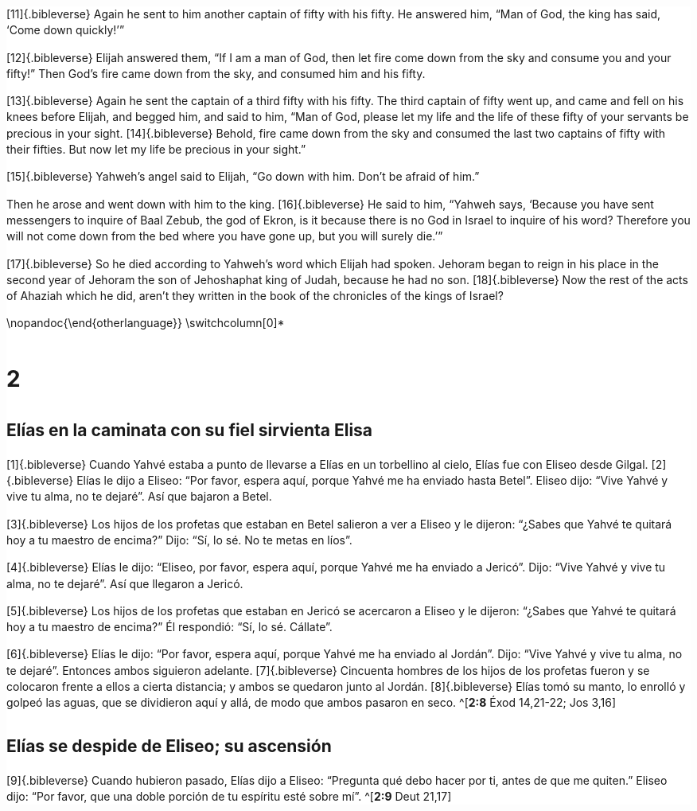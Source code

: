 [11]{.bibleverse} Again he sent to him another captain of fifty with his fifty. He answered him, “Man of God, the king has said, ‘Come down quickly!’” 

[12]{.bibleverse} Elijah answered them, “If I am a man of God, then let fire come down from the sky and consume you and your fifty!” Then God’s fire came down from the sky, and consumed him and his fifty. 

[13]{.bibleverse} Again he sent the captain of a third fifty with his fifty. The third captain of fifty went up, and came and fell on his knees before Elijah, and begged him, and said to him, “Man of God, please let my life and the life of these fifty of your servants be precious in your sight. [14]{.bibleverse} Behold, fire came down from the sky and consumed the last two captains of fifty with their fifties. But now let my life be precious in your sight.” 

[15]{.bibleverse} Yahweh’s angel said to Elijah, “Go down with him. Don’t be afraid of him.” 

Then he arose and went down with him to the king. [16]{.bibleverse} He said to him, “Yahweh says, ‘Because you have sent messengers to inquire of Baal Zebub, the god of Ekron, is it because there is no God in Israel to inquire of his word? Therefore you will not come down from the bed where you have gone up, but you will surely die.’” 

[17]{.bibleverse} So he died according to Yahweh’s word which Elijah had spoken. Jehoram began to reign in his place in the second year of Jehoram the son of Jehoshaphat king of Judah, because he had no son. [18]{.bibleverse} Now the rest of the acts of Ahaziah which he did, aren’t they written in the book of the chronicles of the kings of Israel? 

\nopandoc{\end{otherlanguage}}
\switchcolumn[0]*

# 2
## Elías en la caminata con su fiel sirvienta Elisa
[1]{.bibleverse} Cuando Yahvé estaba a punto de llevarse a Elías en un torbellino al cielo, Elías fue con Eliseo desde Gilgal. [2]{.bibleverse} Elías le dijo a Eliseo: “Por favor, espera aquí, porque Yahvé me ha enviado hasta Betel”. Eliseo dijo: “Vive Yahvé y vive tu alma, no te dejaré”. Así que bajaron a Betel.

[3]{.bibleverse} Los hijos de los profetas que estaban en Betel salieron a ver a Eliseo y le dijeron: “¿Sabes que Yahvé te quitará hoy a tu maestro de encima?” Dijo: “Sí, lo sé. No te metas en líos”.

[4]{.bibleverse} Elías le dijo: “Eliseo, por favor, espera aquí, porque Yahvé me ha enviado a Jericó”. Dijo: “Vive Yahvé y vive tu alma, no te dejaré”. Así que llegaron a Jericó.

[5]{.bibleverse} Los hijos de los profetas que estaban en Jericó se acercaron a Eliseo y le dijeron: “¿Sabes que Yahvé te quitará hoy a tu maestro de encima?” Él respondió: “Sí, lo sé. Cállate”.

[6]{.bibleverse} Elías le dijo: “Por favor, espera aquí, porque Yahvé me ha enviado al Jordán”. Dijo: “Vive Yahvé y vive tu alma, no te dejaré”. Entonces ambos siguieron adelante. [7]{.bibleverse} Cincuenta hombres de los hijos de los profetas fueron y se colocaron frente a ellos a cierta distancia; y ambos se quedaron junto al Jordán. [8]{.bibleverse} Elías tomó su manto, lo enrolló y golpeó las aguas, que se dividieron aquí y allá, de modo que ambos pasaron en seco. ^[**2:8** Éxod 14,21-22; Jos 3,16]

## Elías se despide de Eliseo; su ascensión
[9]{.bibleverse} Cuando hubieron pasado, Elías dijo a Eliseo: “Pregunta qué debo hacer por ti, antes de que me quiten.” Eliseo dijo: “Por favor, que una doble porción de tu espíritu esté sobre mí”. ^[**2:9** Deut 21,17]
